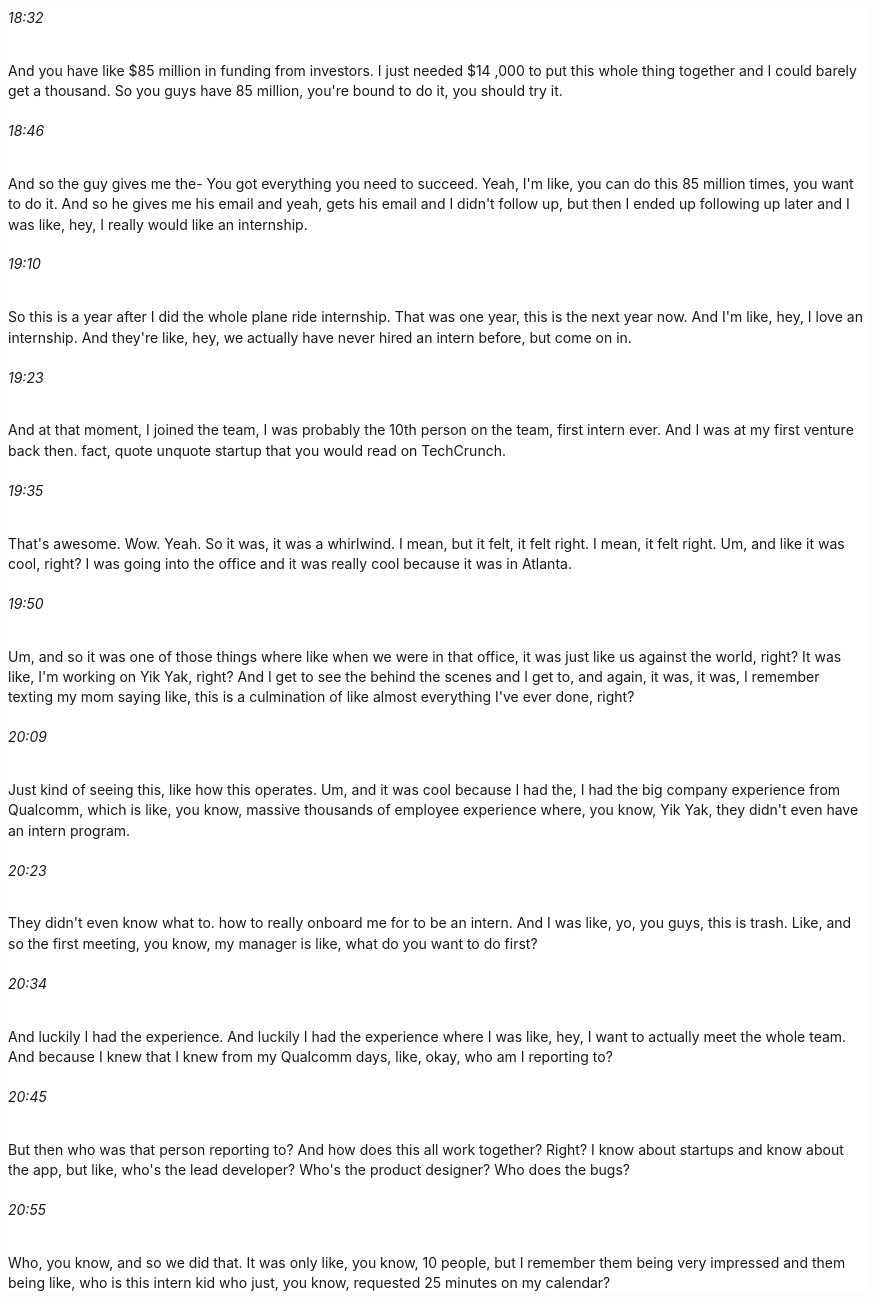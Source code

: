 ###### 18:32
And you have like $85 million in funding from investors. I just needed $14 ,000 to put this whole thing together and I could barely get a thousand. So you guys have 85 million, you're bound to do it, you should try it. 

###### 18:46
And so the guy gives me the- You got everything you need to succeed. Yeah, I'm like, you can do this 85 million times, you want to do it. And so he gives me his email and yeah, gets his email and I didn't follow up, but then I ended up following up later and I was like, hey, I really would like an internship. 

###### 19:10
So this is a year after I did the whole plane ride internship. That was one year, this is the next year now. And I'm like, hey, I love an internship. And they're like, hey, we actually have never hired an intern before, but come on in. 

###### 19:23
And at that moment, I joined the team, I was probably the 10th person on the team, first intern ever. And I was at my first venture back then. fact, quote unquote startup that you would read on TechCrunch. 

###### 19:35
That's awesome. Wow. Yeah. So it was, it was a whirlwind. I mean, but it felt, it felt right. I mean, it felt right. Um, and like it was cool, right? I was going into the office and it was really cool because it was in Atlanta. 

###### 19:50
Um, and so it was one of those things where like when we were in that office, it was just like us against the world, right? It was like, I'm working on Yik Yak, right? And I get to see the behind the scenes and I get to, and again, it was, it was, I remember texting my mom saying like, this is a culmination of like almost everything I've ever done, right? 

###### 20:09
Just kind of seeing this, like how this operates. Um, and it was cool because I had the, I had the big company experience from Qualcomm, which is like, you know, massive thousands of employee experience where, you know, Yik Yak, they didn't even have an intern program. 

###### 20:23
They didn't even know what to. how to really onboard me for to be an intern. And I was like, yo, you guys, this is trash. Like, and so the first meeting, you know, my manager is like, what do you want to do first? 

###### 20:34
And luckily I had the experience. And luckily I had the experience where I was like, hey, I want to actually meet the whole team. And because I knew that I knew from my Qualcomm days, like, okay, who am I reporting to? 

###### 20:45
But then who was that person reporting to? And how does this all work together? Right? I know about startups and know about the app, but like, who's the lead developer? Who's the product designer? Who does the bugs? 

###### 20:55
Who, you know, and so we did that. It was only like, you know, 10 people, but I remember them being very impressed and them being like, who is this intern kid who just, you know, requested 25 minutes on my calendar? 
